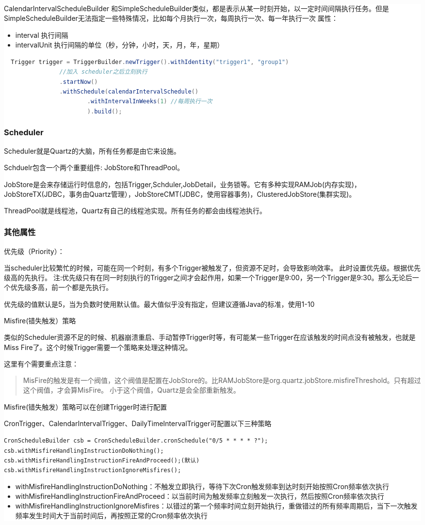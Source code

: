 
CalendarIntervalScheduleBuilder 
和SimpleScheduleBuilder类似，都是表示从某一时刻开始，以一定时间间隔执行任务。但是SimpleScheduleBuilder无法指定一些特殊情况，比如每个月执行一次，每周执行一次、每一年执行一次 
属性： 
- interval 执行间隔
- intervalUnit 执行间隔的单位（秒，分钟，小时，天，月，年，星期）

```java
  Trigger trigger = TriggerBuilder.newTrigger().withIdentity("trigger1", "group1")
                //加入 scheduler之后立刻执行
                .startNow()
                .withSchedule(calendarIntervalSchedule()
                        .withIntervalInWeeks(1) //每周执行一次
                        ).build();
```

### Scheduler

Scheduler就是Quartz的大脑，所有任务都是由它来设施。

Schduelr包含一个两个重要组件: JobStore和ThreadPool。

JobStore是会来存储运行时信息的，包括Trigger,Schduler,JobDetail，业务锁等。它有多种实现RAMJob(内存实现)，JobStoreTX(JDBC，事务由Quartz管理），JobStoreCMT(JDBC，使用容器事务)，ClusteredJobStore(集群实现)。

ThreadPool就是线程池，Quartz有自己的线程池实现。所有任务的都会由线程池执行。

### 其他属性

优先级（Priority）：

当scheduler比较繁忙的时候，可能在同一个时刻，有多个Trigger被触发了，但资源不足时，会导致影响效率。
此时设置优先级。根据优先级高的先执行。
注:优先级只有在同一时刻执行的Trigger之间才会起作用，如果一个Trigger是9:00，另一个Trigger是9:30。那么无论后一个优先级多高，前一个都是先执行。

优先级的值默认是5，当为负数时使用默认值。最大值似乎没有指定，但建议遵循Java的标准，使用1-10


Misfire(错失触发）策略

类似的Scheduler资源不足的时候、机器崩溃重启、手动暂停Trigger时等，有可能某一些Trigger在应该触发的时间点没有被触发，也就是Miss Fire了。这个时候Trigger需要一个策略来处理这种情况。

这里有个需要重点注意：
>MisFire的触发是有一个阀值，这个阀值是配置在JobStore的。比RAMJobStore是org.quartz.jobStore.misfireThreshold。只有超过这个阀值，才会算MisFire。
小于这个阀值，Quartz是会全部重新触发。

Misfire(错失触发）策略可以在创建Trigger时进行配置

CronTrigger、CalendarIntervalTrigger、DailyTimeIntervalTrigger可配置以下三种策略

    CronScheduleBuilder csb = CronScheduleBuilder.cronSchedule("0/5 * * * * ?");
    csb.withMisfireHandlingInstructionDoNothing();
    csb.withMisfireHandlingInstructionFireAndProceed();(默认)
    csb.withMisfireHandlingInstructionIgnoreMisfires();

- withMisfireHandlingInstructionDoNothing：不触发立即执行，等待下次Cron触发频率到达时刻开始按照Cron频率依次执行
- withMisfireHandlingInstructionFireAndProceed：以当前时间为触发频率立刻触发一次执行，然后按照Cron频率依次执行
- withMisfireHandlingInstructionIgnoreMisfires：以错过的第一个频率时间立刻开始执行，重做错过的所有频率周期后，当下一次触发频率发生时间大于当前时间后，再按照正常的Cron频率依次执行
